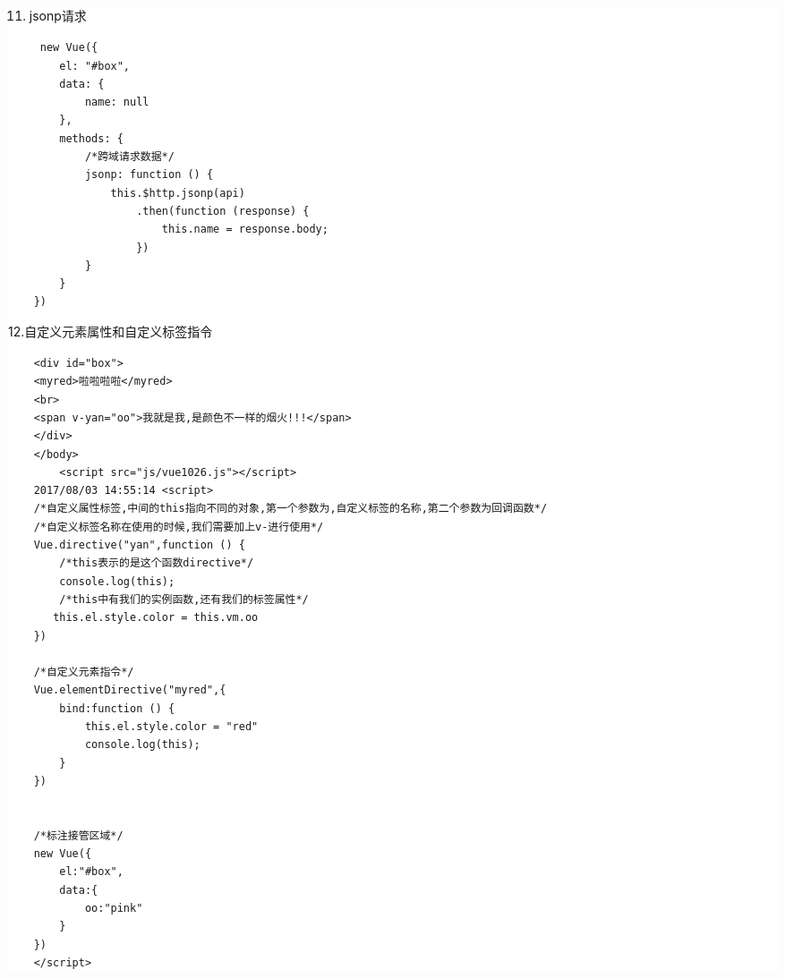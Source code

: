 
11. jsonp请求
```
	 new Vue({
        el: "#box",
        data: {
            name: null
        },
        methods: {
            /*跨域请求数据*/
            jsonp: function () {
                this.$http.jsonp(api)
                    .then(function (response) {
                        this.name = response.body;
                    })
            }
        }
    })

```

12.自定义元素属性和自定义标签指令
```
	<div id="box">
    <myred>啦啦啦啦</myred>
    <br>
    <span v-yan="oo">我就是我,是颜色不一样的烟火!!!</span>
	</div>
	</body>
		<script src="js/vue1026.js"></script>
	2017/08/03 14:55:14 <script>
    /*自定义属性标签,中间的this指向不同的对象,第一个参数为,自定义标签的名称,第二个参数为回调函数*/
    /*自定义标签名称在使用的时候,我们需要加上v-进行使用*/
    Vue.directive("yan",function () {
        /*this表示的是这个函数directive*/
        console.log(this);
        /*this中有我们的实例函数,还有我们的标签属性*/
       this.el.style.color = this.vm.oo
    })

    /*自定义元素指令*/
    Vue.elementDirective("myred",{
        bind:function () {
            this.el.style.color = "red"
            console.log(this);
        }
    })


    /*标注接管区域*/
    new Vue({
        el:"#box",
        data:{
            oo:"pink"
        }
    })
	</script>
```
